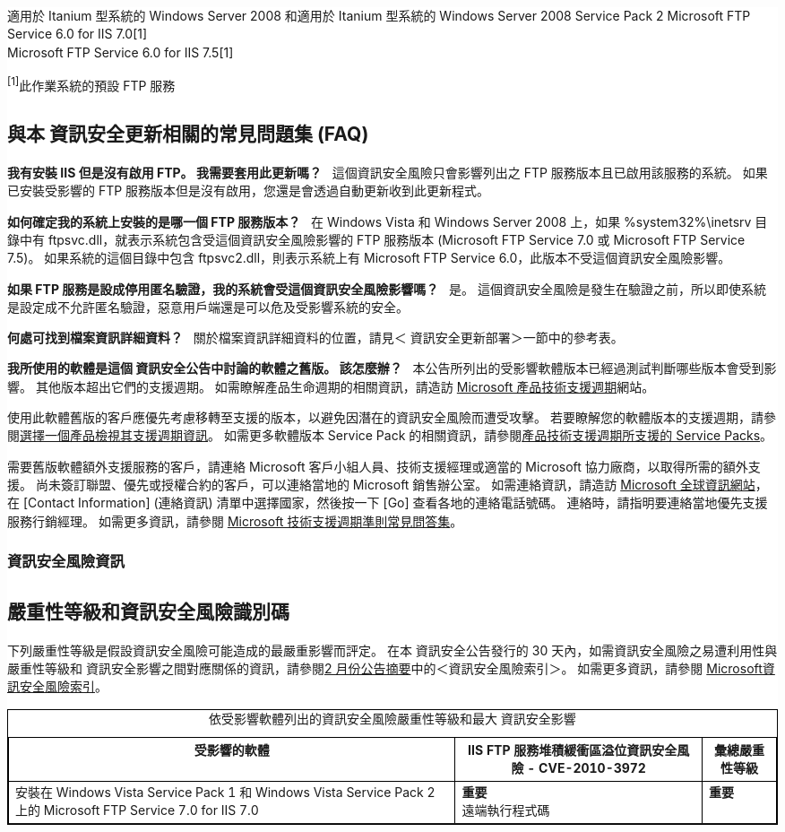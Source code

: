 <td style="border:1px solid black;">適用於 Itanium 型系統的 Windows Server 2008 和適用於 Itanium 型系統的 Windows Server 2008 Service Pack 2</td>
<td style="border:1px solid black;">Microsoft FTP Service 6.0 for IIS 7.0[1]<br />
Microsoft FTP Service 6.0 for IIS 7.5[1]</td>
</tr>
</tbody>
</table>
 

<sup>[1]</sup>此作業系統的預設 FTP 服務

與本 資訊安全更新相關的常見問題集 (FAQ)
---------------------------------------

**我有安裝 IIS 但是沒有啟用 FTP。 我需要套用此更新嗎？**  
這個資訊安全風險只會影響列出之 FTP 服務版本且已啟用該服務的系統。 如果已安裝受影響的 FTP 服務版本但是沒有啟用，您還是會透過自動更新收到此更新程式。

**如何確定我的系統上安裝的是哪一個 FTP 服務版本？**  
在 Windows Vista 和 Windows Server 2008 上，如果 %system32%\\inetsrv 目錄中有 ftpsvc.dll，就表示系統包含受這個資訊安全風險影響的 FTP 服務版本 (Microsoft FTP Service 7.0 或 Microsoft FTP Service 7.5)。 如果系統的這個目錄中包含 ftpsvc2.dll，則表示系統上有 Microsoft FTP Service 6.0，此版本不受這個資訊安全風險影響。

**如果 FTP 服務是設成停用匿名驗證，我的系統會受這個資訊安全風險影響嗎？**  
是。 這個資訊安全風險是發生在驗證之前，所以即使系統是設定成不允許匿名驗證，惡意用戶端還是可以危及受影響系統的安全。

**何處可找到檔案資訊詳細資料？**  
關於檔案資訊詳細資料的位置，請見＜ 資訊安全更新部署＞一節中的參考表。

**我所使用的軟體是這個 資訊安全公告中討論的軟體之舊版。 該怎麼辦？**  
本公告所列出的受影響軟體版本已經過測試判斷哪些版本會受到影響。 其他版本超出它們的支援週期。 如需瞭解產品生命週期的相關資訊，請造訪 [Microsoft 產品技術支援週期](http://go.microsoft.com/fwlink/?linkid=21742)網站。

使用此軟體舊版的客戶應優先考慮移轉至支援的版本，以避免因潛在的資訊安全風險而遭受攻擊。 若要瞭解您的軟體版本的支援週期，請參閱[選擇一個產品檢視其支援週期資訊](http://go.microsoft.com/fwlink/?linkid=169555)。 如需更多軟體版本 Service Pack 的相關資訊，請參閱[產品技術支援週期所支援的 Service Packs](http://go.microsoft.com/fwlink/?linkid=89213)。

需要舊版軟體額外支援服務的客戶，請連絡 Microsoft 客戶小組人員、技術支援經理或適當的 Microsoft 協力廠商，以取得所需的額外支援。 尚未簽訂聯盟、優先或授權合約的客戶，可以連絡當地的 Microsoft 銷售辦公室。 如需連絡資訊，請造訪 [Microsoft 全球資訊網站](http://go.microsoft.com/fwlink/?linkid=33329)，在 \[Contact Information\] (連絡資訊) 清單中選擇國家，然後按一下 \[Go\] 查看各地的連絡電話號碼。 連絡時，請指明要連絡當地優先支援服務行銷經理。 如需更多資訊，請參閱 [Microsoft 技術支援週期準則常見問答集](http://go.microsoft.com/fwlink/?linkid=169557)。

### 資訊安全風險資訊

嚴重性等級和資訊安全風險識別碼
------------------------------

下列嚴重性等級是假設資訊安全風險可能造成的最嚴重影響而評定。 在本 資訊安全公告發行的 30 天內，如需資訊安全風險之易遭利用性與嚴重性等級和 資訊安全影響之間對應關係的資訊，請參閱[2 月份公告摘要](http://technet.microsoft.com/security/bulletin/ms11-feb)中的＜資訊安全風險索引＞。 如需更多資訊，請參閱 [Microsoft資訊安全風險索引](http://technet.microsoft.com/en-us/security/cc998259.aspx)。

<p> </p>
<table style="border:1px solid black;">
<caption>依受影響軟體列出的資訊安全風險嚴重性等級和最大 資訊安全影響</caption>
<thead>
<tr class="header">
<th style="border:1px solid black;" >受影響的軟體</th>
<th style="border:1px solid black;" >IIS FTP 服務堆積緩衝區溢位資訊安全風險 - CVE-2010-3972</th>
<th style="border:1px solid black;" >彙總嚴重性等級</th>
</tr>
</thead>
<tbody>
<tr class="odd">
<td style="border:1px solid black;">安裝在 Windows Vista Service Pack 1 和 Windows Vista Service Pack 2 上的 Microsoft FTP Service 7.0 for IIS 7.0</td>
<td style="border:1px solid black;"><strong>重要</strong> <br />
遠端執行程式碼</td>
<td style="border:1px solid black;"><strong>重要</strong></td>
</tr>
<tr class="even">